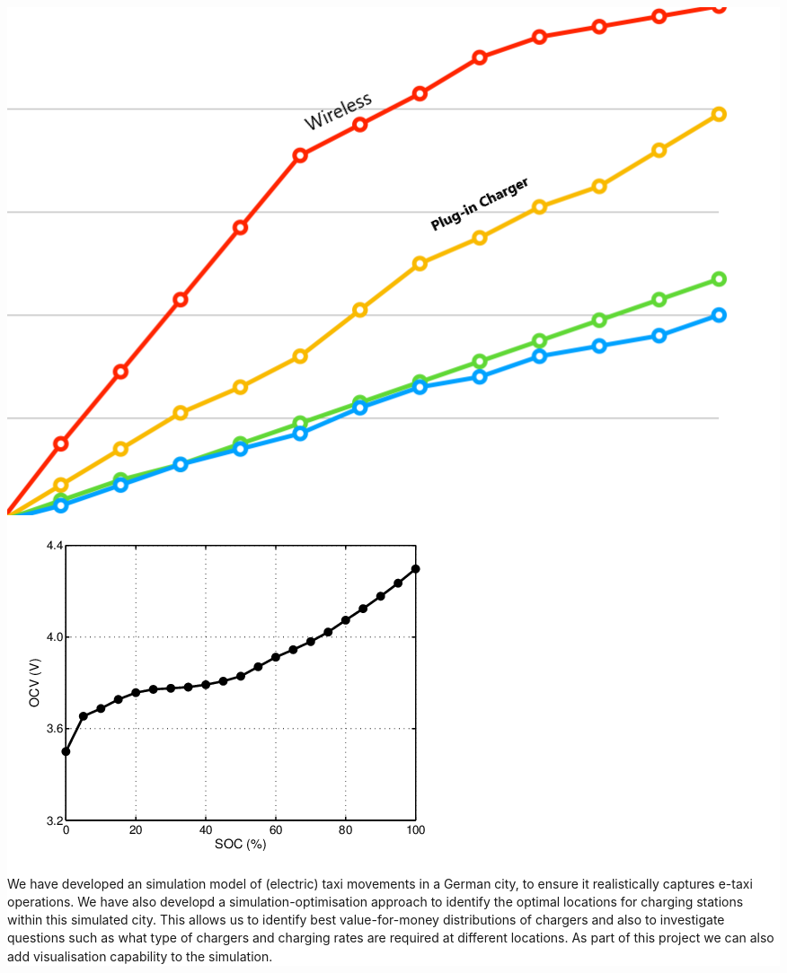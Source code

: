 ![Charging Speeds](https://github.com/Jash-2000/Simulation_Optimization_of_wireless_charging_station_locations_for_electric_taxis/blob/main/Random/SOC.png "Charging Modes") ![SOC curve](https://github.com/Jash-2000/Simulation_Optimization_of_wireless_charging_station_locations_for_electric_taxis/blob/main/Random/Open-circuit-voltage-OCV-state-of-charge-SOC-curve-at-room-temperature.png "SOC vs Open Voltage curve")

We have developed an simulation model of (electric) taxi movements in a German city, to ensure it realistically captures e-taxi operations. We have also developd a simulation-optimisation approach to identify the optimal locations for charging stations within this simulated city. This allows us to identify best value-for-money distributions of chargers and also to investigate questions such as what type of chargers and charging rates are required at different locations. As part of this project we can also add visualisation capability to the simulation.
